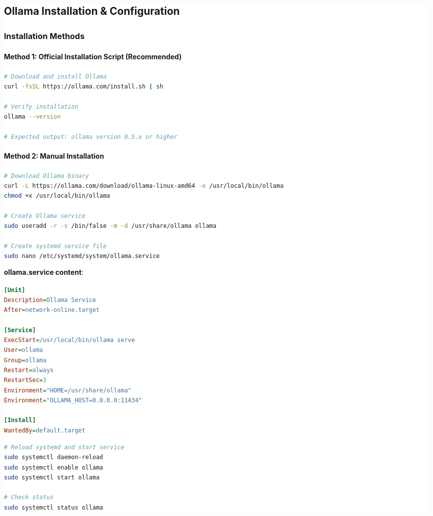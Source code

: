 ## Ollama Installation & Configuration

### Installation Methods

#### Method 1: Official Installation Script (Recommended)

```bash
# Download and install Ollama
curl -fsSL https://ollama.com/install.sh | sh

# Verify installation
ollama --version

# Expected output: ollama version 0.5.x or higher
```

#### Method 2: Manual Installation

```bash
# Download Ollama binary
curl -L https://ollama.com/download/ollama-linux-amd64 -o /usr/local/bin/ollama
chmod +x /usr/local/bin/ollama

# Create Ollama service
sudo useradd -r -s /bin/false -m -d /usr/share/ollama ollama

# Create systemd service file
sudo nano /etc/systemd/system/ollama.service
```

**ollama.service content**:
```ini
[Unit]
Description=Ollama Service
After=network-online.target

[Service]
ExecStart=/usr/local/bin/ollama serve
User=ollama
Group=ollama
Restart=always
RestartSec=3
Environment="HOME=/usr/share/ollama"
Environment="OLLAMA_HOST=0.0.0.0:11434"

[Install]
WantedBy=default.target
```

```bash
# Reload systemd and start service
sudo systemctl daemon-reload
sudo systemctl enable ollama
sudo systemctl start ollama

# Check status
sudo systemctl status ollama
```
